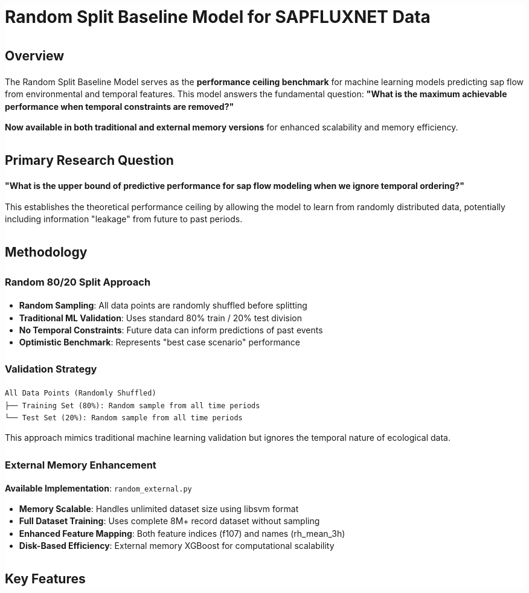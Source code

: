 # Random Split Baseline Model for SAPFLUXNET Data

## Overview

The Random Split Baseline Model serves as the **performance ceiling benchmark** for machine learning models predicting sap flow from environmental and temporal features. This model answers the fundamental question: **"What is the maximum achievable performance when temporal constraints are removed?"**

**Now available in both traditional and external memory versions** for enhanced scalability and memory efficiency.

## Primary Research Question

**"What is the upper bound of predictive performance for sap flow modeling when we ignore temporal ordering?"**

This establishes the theoretical performance ceiling by allowing the model to learn from randomly distributed data, potentially including information "leakage" from future to past periods.

## Methodology

### Random 80/20 Split Approach

- **Random Sampling**: All data points are randomly shuffled before splitting
- **Traditional ML Validation**: Uses standard 80% train / 20% test division
- **No Temporal Constraints**: Future data can inform predictions of past events
- **Optimistic Benchmark**: Represents "best case scenario" performance

### Validation Strategy

```
All Data Points (Randomly Shuffled)
├── Training Set (80%): Random sample from all time periods
└── Test Set (20%): Random sample from all time periods
```

This approach mimics traditional machine learning validation but ignores the temporal nature of ecological data.

### External Memory Enhancement

**Available Implementation**: `random_external.py`

- **Memory Scalable**: Handles unlimited dataset size using libsvm format
- **Full Dataset Training**: Uses complete 8M+ record dataset without sampling
- **Enhanced Feature Mapping**: Both feature indices (f107) and names (rh_mean_3h)
- **Disk-Based Efficiency**: External memory XGBoost for computational scalability

## Key Features
